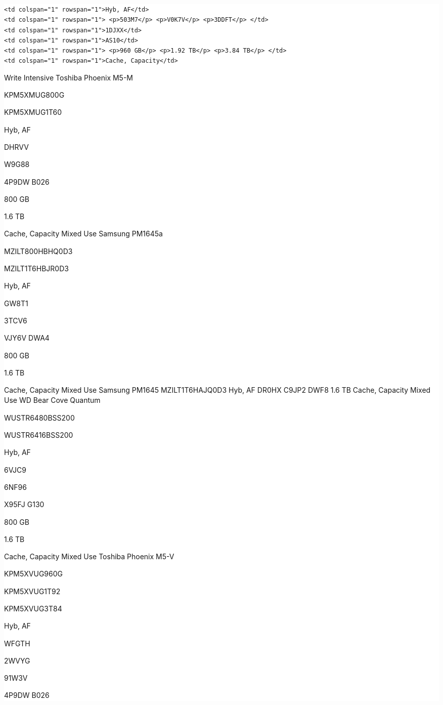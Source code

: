     <td colspan="1" rowspan="1">Hyb, AF</td>
    <td colspan="1" rowspan="1"> <p>503M7</p> <p>V0K7V</p> <p>3DDFT</p> </td>
    <td colspan="1" rowspan="1">1DJXX</td>
    <td colspan="1" rowspan="1">AS10</td>
    <td colspan="1" rowspan="1"> <p>960 GB</p> <p>1.92 TB</p> <p>3.84 TB</p> </td>
    <td colspan="1" rowspan="1">Cache, Capacity</td>
</tr>
<tr>
    <td colspan="1" rowspan="1">Write Intensive</td>
    <td colspan="1" rowspan="1">Toshiba</td>
    <td colspan="1" rowspan="1">Phoenix M5-M</td>
    <td colspan="1" rowspan="1"> <p>KPM5XMUG800G</p> <p>KPM5XMUG1T60</p> </td>
    <td colspan="1" rowspan="1">Hyb, AF</td>
    <td colspan="1" rowspan="1"> <p>DHRVV</p> <p>W9G88</p> </td>
    <td colspan="1" rowspan="1">4P9DW</td>
    <td colspan="1" rowspan="1">B026</td>
    <td colspan="1" rowspan="1"> <p>800 GB</p> <p>1.6 TB</p> </td>
    <td colspan="1" rowspan="1">Cache, Capacity</td>
</tr>
<tr>
    <td colspan="1" rowspan="1">Mixed Use</td>
    <td colspan="1" rowspan="1">Samsung</td>
    <td colspan="1" rowspan="1">PM1645a</td>
    <td colspan="1" rowspan="1"> <p>MZILT800HBHQ0D3</p> <p>MZILT1T6HBJR0D3</p> </td>
    <td colspan="1" rowspan="1">Hyb, AF</td>
    <td colspan="1" rowspan="1"> <p>GW8T1</p> <p>3TCV6</p> </td>
    <td colspan="1" rowspan="1">VJY6V</td>
    <td colspan="1" rowspan="1">DWA4</td>
    <td colspan="1" rowspan="1"> <p>800 GB</p> <p>1.6 TB</p> </td>
    <td colspan="1" rowspan="1">Cache, Capacity</td>
</tr>
<tr>
    <td colspan="1" rowspan="1">Mixed Use</td>
    <td colspan="1" rowspan="1">Samsung</td>
    <td colspan="1" rowspan="1">PM1645</td>
    <td colspan="1" rowspan="1">MZILT1T6HAJQ0D3</td>
    <td colspan="1" rowspan="1">Hyb, AF</td>
    <td colspan="1" rowspan="1">DR0HX</td>
    <td colspan="1" rowspan="1">C9JP2</td>
    <td colspan="1" rowspan="1">DWF8</td>
    <td colspan="1" rowspan="1">1.6 TB</td>
    <td colspan="1" rowspan="1">Cache, Capacity</td>
</tr>
<tr>
    <td colspan="1" rowspan="1">Mixed Use</td>
    <td colspan="1" rowspan="1">WD</td>
    <td colspan="1" rowspan="1">Bear Cove Quantum</td>
    <td colspan="1" rowspan="1"> <p>WUSTR6480BSS200</p> <p>WUSTR6416BSS200</p> </td>
    <td colspan="1" rowspan="1">Hyb, AF</td>
    <td colspan="1" rowspan="1"> <p>6VJC9</p> <p>6NF96</p> </td>
    <td colspan="1" rowspan="1">X95FJ</td>
    <td colspan="1" rowspan="1">G130</td>
    <td colspan="1" rowspan="1"> <p>800 GB</p> <p>1.6 TB</p> </td>
    <td colspan="1" rowspan="1">Cache, Capacity</td>
</tr>
<tr>
    <td colspan="1" rowspan="1">Mixed Use</td>
    <td colspan="1" rowspan="1">Toshiba</td>
    <td colspan="1" rowspan="1">Phoenix M5-V</td>
    <td colspan="1" rowspan="1"> <p>KPM5XVUG960G</p> <p>KPM5XVUG1T92</p> <p>KPM5XVUG3T84</p> </td>
    <td colspan="1" rowspan="1">Hyb, AF</td>
    <td colspan="1" rowspan="1"> <p>WFGTH</p> <p>2WVYG</p> <p>91W3V</p> </td>
    <td colspan="1" rowspan="1">4P9DW</td>
    <td colspan="1" rowspan="1">B026</td>